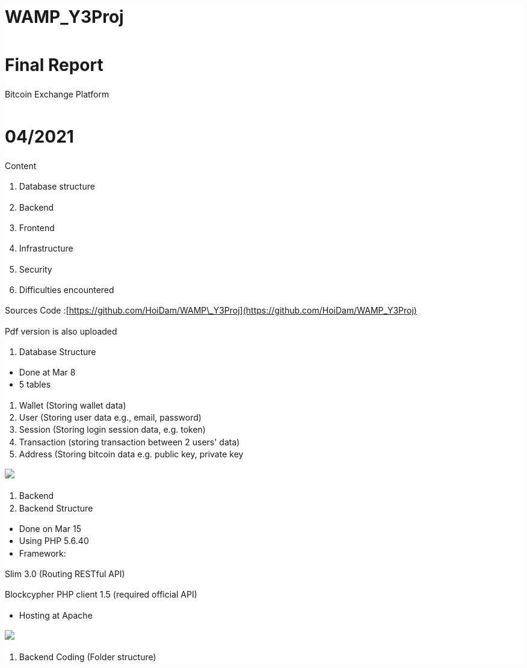 # WAMP_Y3Proj
# Final Report
 Bitcoin Exchange Platform


# 04/2021

Content

1. Database structure

2. Backend

3. Frontend

4. Infrastructure

5. Security

6. Difficulties encountered

Sources Code :[https://github.com/HoiDam/WAMP\_Y3Proj](https://github.com/HoiDam/WAMP_Y3Proj)

Pdf version is also uploaded

1. Database Structure

- Done at Mar 8
- 5 tables

1. Wallet (Storing wallet data)
2. User (Storing user data e.g., email, password)
3. Session (Storing login session data, e.g. token)
4. Transaction (storing transaction between 2 users&#39; data)
5. Address (Storing bitcoin data e.g. public key, private key

![](RackMultipart20210422-4-1m05qhy_html_e6c8e79dab06b49.png)

1. Backend
  1. Backend Structure

- Done on Mar 15
- Using PHP 5.6.40
- Framework:

Slim 3.0 (Routing RESTful API)

Blockcypher PHP client 1.5 (required official API)

- Hosting at Apache

![](RackMultipart20210422-4-1m05qhy_html_1f169a8a89909adf.png)

  1. Backend Coding (Folder structure)
